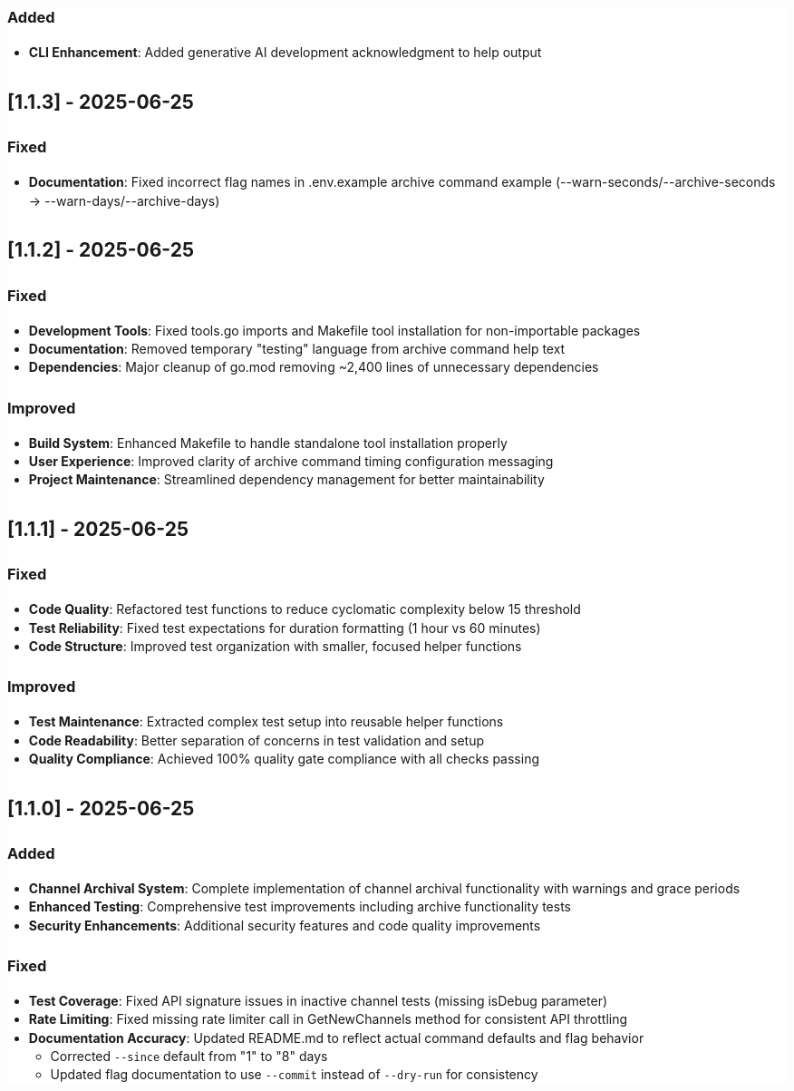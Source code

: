 ### Added
- **CLI Enhancement**: Added generative AI development acknowledgment to help output

## [1.1.3] - 2025-06-25

### Fixed
- **Documentation**: Fixed incorrect flag names in .env.example archive command example (--warn-seconds/--archive-seconds → --warn-days/--archive-days)

## [1.1.2] - 2025-06-25

### Fixed
- **Development Tools**: Fixed tools.go imports and Makefile tool installation for non-importable packages
- **Documentation**: Removed temporary "testing" language from archive command help text
- **Dependencies**: Major cleanup of go.mod removing ~2,400 lines of unnecessary dependencies

### Improved
- **Build System**: Enhanced Makefile to handle standalone tool installation properly
- **User Experience**: Improved clarity of archive command timing configuration messaging
- **Project Maintenance**: Streamlined dependency management for better maintainability

## [1.1.1] - 2025-06-25

### Fixed
- **Code Quality**: Refactored test functions to reduce cyclomatic complexity below 15 threshold
- **Test Reliability**: Fixed test expectations for duration formatting (1 hour vs 60 minutes)
- **Code Structure**: Improved test organization with smaller, focused helper functions

### Improved
- **Test Maintenance**: Extracted complex test setup into reusable helper functions
- **Code Readability**: Better separation of concerns in test validation and setup
- **Quality Compliance**: Achieved 100% quality gate compliance with all checks passing

## [1.1.0] - 2025-06-25

### Added
- **Channel Archival System**: Complete implementation of channel archival functionality with warnings and grace periods
- **Enhanced Testing**: Comprehensive test improvements including archive functionality tests
- **Security Enhancements**: Additional security features and code quality improvements

### Fixed
- **Test Coverage**: Fixed API signature issues in inactive channel tests (missing isDebug parameter)
- **Rate Limiting**: Fixed missing rate limiter call in GetNewChannels method for consistent API throttling  
- **Documentation Accuracy**: Updated README.md to reflect actual command defaults and flag behavior
  - Corrected `--since` default from "1" to "8" days
  - Updated flag documentation to use `--commit` instead of `--dry-run` for consistency
